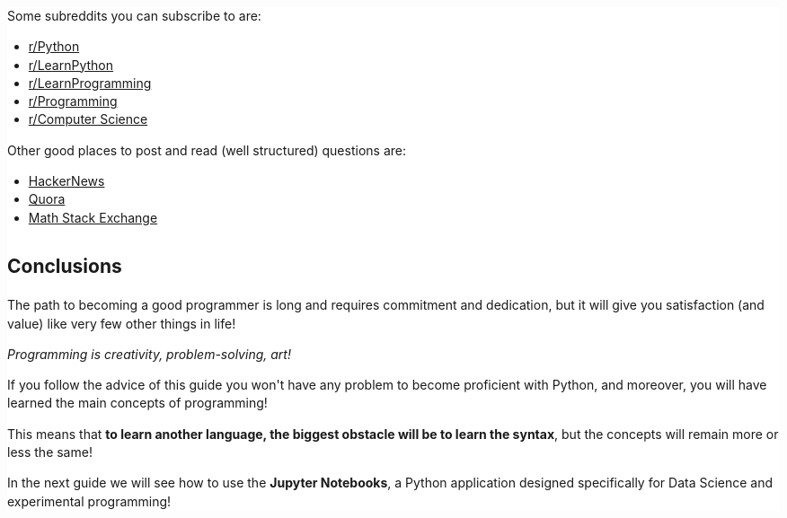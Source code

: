 Some subreddits you can subscribe to are:

- [r/Python](https://www.reddit.com/r/python/)
- [r/LearnPython](https://www.reddit.com/r/learnpython/)
- [r/LearnProgramming](https://www.reddit.com/r/learnprogramming/)
- [r/Programming](https://www.reddit.com/r/programming/)
- [r/Computer Science](https://www.reddit.com/r/compsci/)

Other good places to post and read (well structured) questions are:

- [HackerNews](http://hn.premii.com/)
- [Quora](https://www.quora.com/)
- [Math Stack Exchange](https://maths.stackexchange.com)

## Conclusions

The path to becoming a good programmer is long and requires commitment and dedication, but it will give you satisfaction (and value) like very few other things in life!

_Programming is creativity, problem-solving, art!_ 

If you follow the advice of this guide you won't have any problem to become proficient with Python, and moreover, you will have learned the main concepts of programming!

This means that **to learn another language, the biggest obstacle will be to learn the syntax**, but the concepts will remain more or less the same!

In the next guide we will see how to use the **Jupyter Notebooks**, a Python application designed specifically for Data Science and experimental programming!

